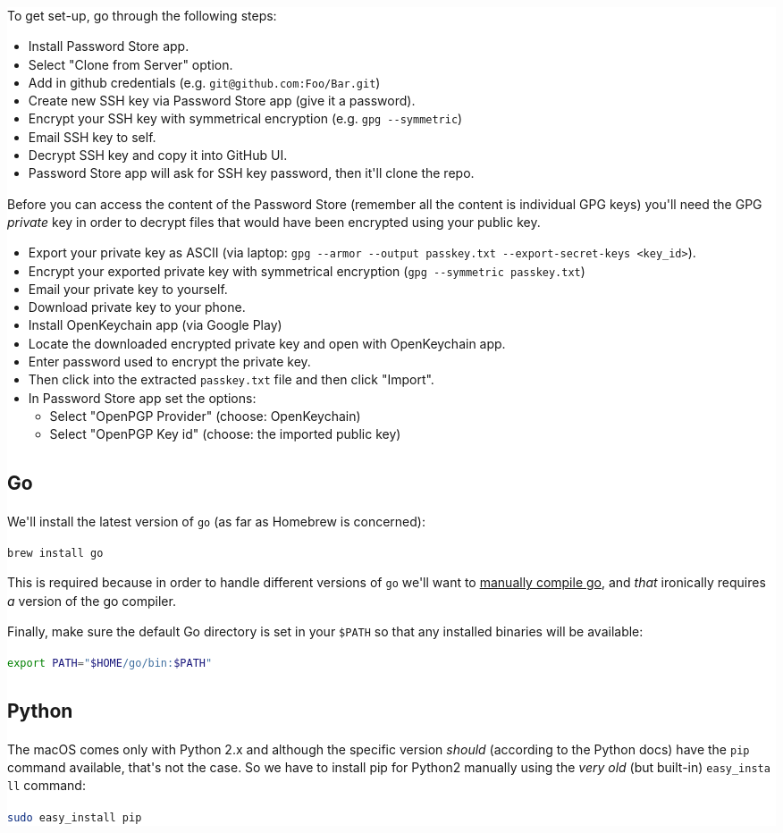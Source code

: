 To get set-up, go through the following steps:

- Install Password Store app.
- Select "Clone from Server" option.
- Add in github credentials (e.g. `git@github.com:Foo/Bar.git`)
- Create new SSH key via Password Store app (give it a password).
- Encrypt your SSH key with symmetrical encryption (e.g. `gpg --symmetric`)
- Email SSH key to self.
- Decrypt SSH key and copy it into GitHub UI.
- Password Store app will ask for SSH key password, then it'll clone the repo.

Before you can access the content of the Password Store (remember all the content is individual GPG keys) you'll need the GPG _private_ key in order to decrypt files that would have been encrypted using your public key.

- Export your private key as ASCII (via laptop: `gpg --armor --output passkey.txt --export-secret-keys <key_id>`).
- Encrypt your exported private key with symmetrical encryption (`gpg --symmetric passkey.txt`)
- Email your private key to yourself.
- Download private key to your phone.
- Install OpenKeychain app (via Google Play)
- Locate the downloaded encrypted private key and open with OpenKeychain app.
- Enter password used to encrypt the private key.
- Then click into the extracted `passkey.txt` file and then click "Import".
- In Password Store app set the options:
  - Select "OpenPGP Provider" (choose: OpenKeychain)
  - Select "OpenPGP Key id" (choose: the imported public key)

## Go

We'll install the latest version of `go` (as far as Homebrew is concerned):

```bash
brew install go
```

This is required because in order to handle different versions of `go` we'll want to [manually compile go](https://gist.github.com/af300f602fa4da8cc14863f36a24bd1e), and _that_ ironically requires _a_ version of the go compiler.

Finally, make sure the default Go directory is set in your `$PATH` so that any installed binaries will be available:

```bash
export PATH="$HOME/go/bin:$PATH"
```

## Python

The macOS comes only with Python 2.x and although the specific version _should_ (according to the Python docs) have the `pip` command available, that's not the case. So we have to install pip for Python2 manually using the _very old_ (but built-in) `easy_install` command:

```bash
sudo easy_install pip
```
